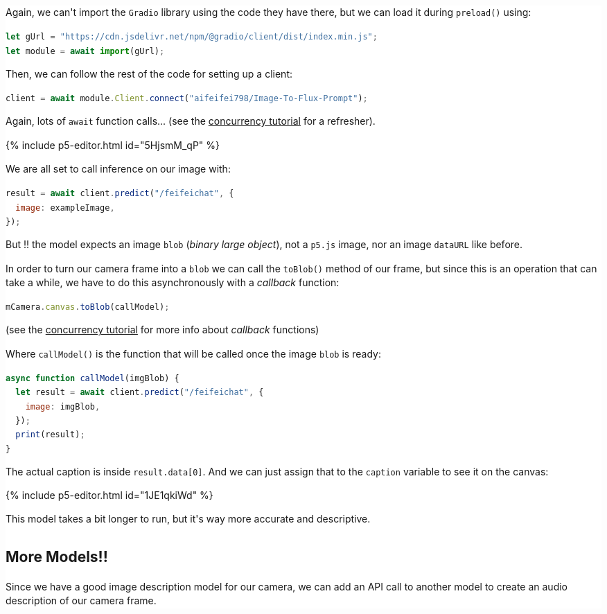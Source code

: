Again, we can't import the `Gradio` library using the code they have there, but we can load it during `preload()` using:
```js
let gUrl = "https://cdn.jsdelivr.net/npm/@gradio/client/dist/index.min.js";
let module = await import(gUrl);
```

Then, we can follow the rest of the code for setting up a client:
```js
client = await module.Client.connect("aifeifei798/Image-To-Flux-Prompt");
```

Again, lots of `await` function calls... (see the [concurrency tutorial](../concurrency/) for a refresher).

{% include p5-editor.html id="5HjsmM_qP" %}

We are all set to call inference on our image with:
```js
result = await client.predict("/feifeichat", {
  image: exampleImage, 
});
```

But !! the model expects an image `blob` (_binary large object_), not a `p5.js` image, nor an image `dataURL` like before.

In order to turn our camera frame into a `blob` we can call the `toBlob()` method of our frame, but since this is an operation that can take a while, we have to do this asynchronously with a _callback_ function:
```js
mCamera.canvas.toBlob(callModel);
```

(see the [concurrency tutorial](../concurrency/) for more info about _callback_ functions)

Where `callModel()` is the function that will be called once the image `blob` is ready:
```js
async function callModel(imgBlob) {
  let result = await client.predict("/feifeichat", {
    image: imgBlob,
  });
  print(result);
}
```

The actual caption is inside `result.data[0]`. And we can just assign that to the `caption` variable to see it on the canvas:

{% include p5-editor.html id="1JE1qkiWd" %}

This model takes a bit longer to run, but it's way more accurate and descriptive.

## More Models!!

Since we have a good image description model for our camera, we can add an API call to another model to create an audio description of our camera frame.
